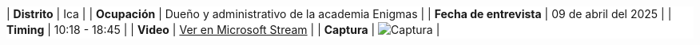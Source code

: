 | **Distrito**            | Ica                                                                                                                                                                                                                                                                                                                                                                                                                                                                                                                                                                                                                                                                                                                                                                                                                                                                             |
| **Ocupación**           | Dueño y administrativo de la academia Enigmas                                                                                                                                                                                                                                                                                                                                                                                                                                                                                                                                                                                                                                                                                                                                                                                                                                   |
| **Fecha de entrevista** | 09 de abril del 2025                                                                                                                                                                                                                                                                                                                                                                                                                                                                                                                                                                                                                                                                                                                                                                                                                                                            |
| **Timing**              | 10:18 - 18:45                                                                                                                                                                                                                                                                                                                                                                                                                                                                                                                                                                                                                                                                                                                                                                                                                                                                   |
| **Video**               | [Ver en Microsoft Stream](https://upcedupe-my.sharepoint.com/:v:/g/personal/u20201e843_upc_edu_pe/EXN4PH3yo6BDpMxZlyfjpr8BqyL-elHkge9QM1vrQeoYRg?e=Tf0He1&nav=eyJyZWZlcnJhbEluZm8iOnsicmVmZXJyYWxBcHAiOiJTdHJlYW1XZWJBcHAiLCJyZWZlcnJhbFZpZXciOiJTaGFyZURpYWxvZy1MaW5rIiwicmVmZXJyYWxBcHBQbGF0Zm9ybSI6IldlYiIsInJlZmVycmFsTW9kZSI6InZpZXcifSwicGxheWJhY2tPcHRpb25zIjp7InN0YXJ0VGltZUluU2Vjb25kcyI6NjE5LjE5fX0%3D)                                                                                                                                                                                                                                                                                                                                                                                                                                                               |
| **Captura**             | ![Captura](./assets/screenshots/interview-screenshot-administrator3.png)                                                                                                                                                                                                                                                                                                                                                                                                                                                                                                                                                                                                                                                                                                                                                                                                        |